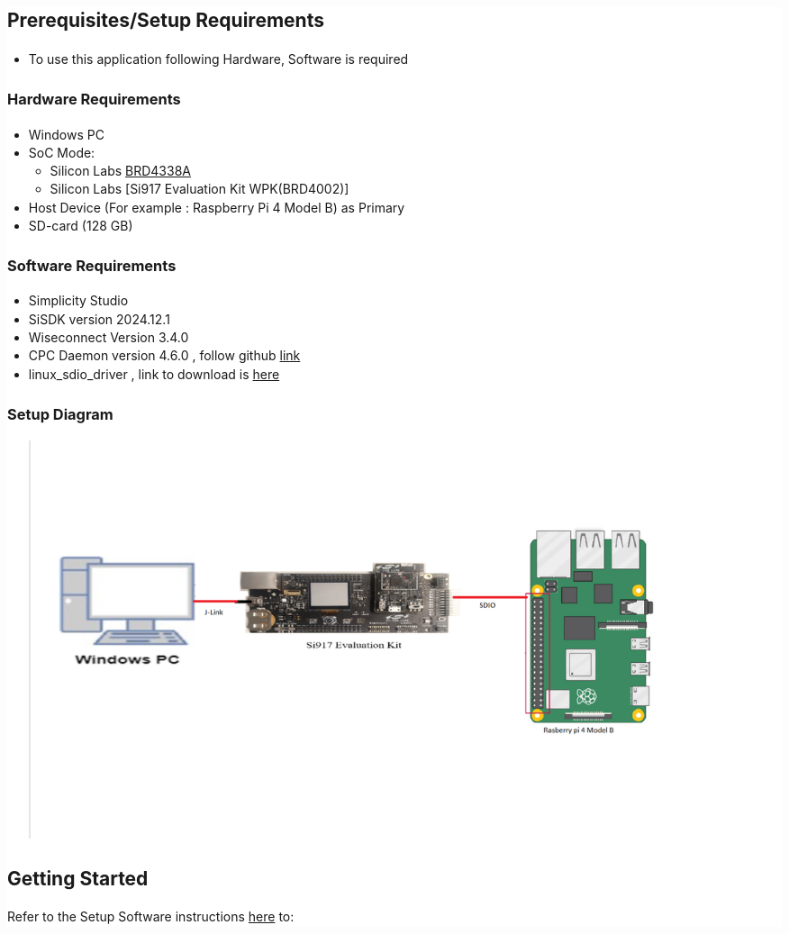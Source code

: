 ##  Prerequisites/Setup Requirements
- To use this application following Hardware, Software is required

### Hardware Requirements
- Windows PC
- SoC Mode:
  - Silicon Labs [BRD4338A](https://www.silabs.com/)
  - Silicon Labs [Si917 Evaluation Kit WPK(BRD4002)]
- Host Device (For example : Raspberry Pi 4 Model B) as Primary
- SD-card (128 GB) 

### Software Requirements
  - Simplicity Studio
  - SiSDK version 2024.12.1 
  - Wiseconnect Version 3.4.0
  - CPC Daemon version 4.6.0 , follow github [link](https://github.com/SiliconLabs/cpc-daemon)
  - linux_sdio_driver , link to download is [here](https://github.com/SiliconLabs/linux-sdio-driver)


### Setup Diagram

>![Figure: setup_diagram.png](resources/readme/setup_diagram.png)


## Getting Started

Refer to the Setup Software instructions [here](https://docs.silabs.com/wiseconnect/latest/wiseconnect-developers-guide-developing-for-silabs-hosts/) to:
